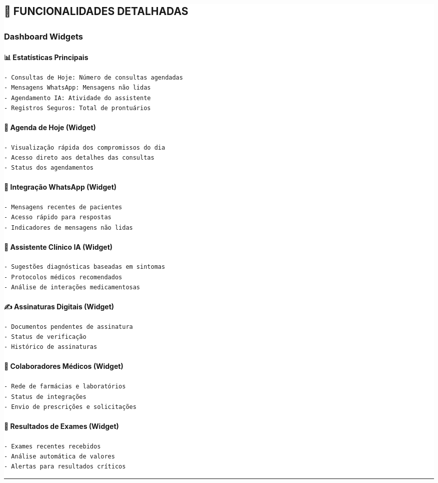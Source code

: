 
## 🔧 FUNCIONALIDADES DETALHADAS

### Dashboard Widgets

#### 📊 Estatísticas Principais
```
- Consultas de Hoje: Número de consultas agendadas
- Mensagens WhatsApp: Mensagens não lidas
- Agendamento IA: Atividade do assistente
- Registros Seguros: Total de prontuários
```

#### 📅 Agenda de Hoje (Widget)
```
- Visualização rápida dos compromissos do dia
- Acesso direto aos detalhes das consultas
- Status dos agendamentos
```

#### 💬 Integração WhatsApp (Widget)
```
- Mensagens recentes de pacientes
- Acesso rápido para respostas
- Indicadores de mensagens não lidas
```

#### 🤖 Assistente Clínico IA (Widget)
```
- Sugestões diagnósticas baseadas em sintomas
- Protocolos médicos recomendados
- Análise de interações medicamentosas
```

#### ✍️ Assinaturas Digitais (Widget)
```
- Documentos pendentes de assinatura
- Status de verificação
- Histórico de assinaturas
```

#### 🤝 Colaboradores Médicos (Widget)
```
- Rede de farmácias e laboratórios
- Status de integrações
- Envio de prescrições e solicitações
```

#### 🧪 Resultados de Exames (Widget)
```
- Exames recentes recebidos
- Análise automática de valores
- Alertas para resultados críticos
```

---